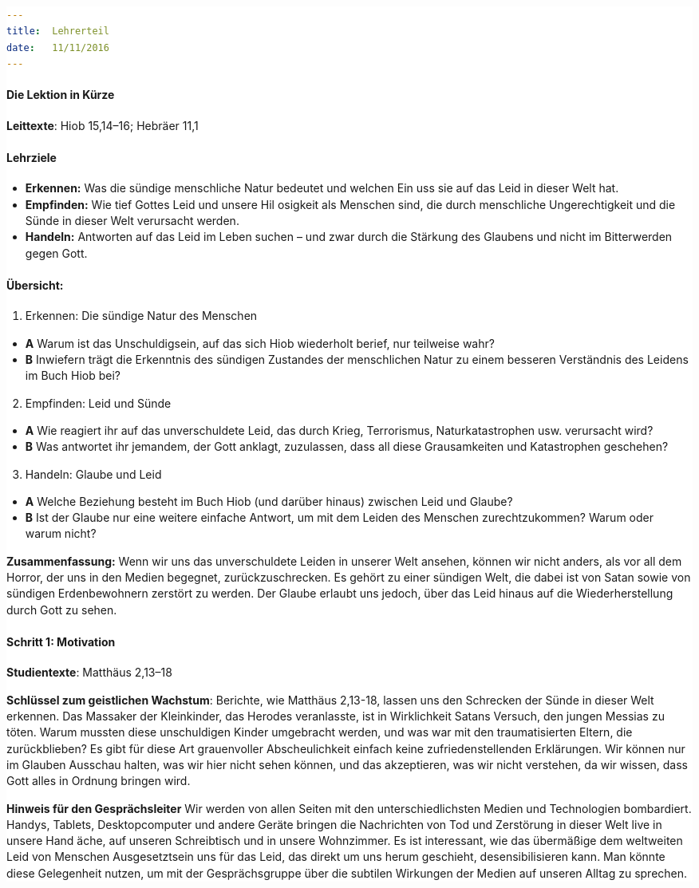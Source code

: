 ```yaml
---
title:  Lehrerteil
date:   11/11/2016
---
```


####  Die Lektion in Kürze

**Leittexte**: Hiob 15,14–16; Hebräer 11,1

#### **Lehrziele**
- **Erkennen:** Was die sündige menschliche Natur bedeutet und welchen Ein uss sie auf das Leid in dieser Welt hat.
- **Empfinden:** Wie tief Gottes Leid und unsere Hil osigkeit als Menschen sind, die durch menschliche Ungerechtigkeit und die Sünde in dieser Welt verursacht werden.
- **Handeln:** Antworten auf das Leid im Leben suchen – und zwar durch die Stärkung des Glaubens und nicht im Bitterwerden gegen Gott.

#### **Übersicht:**

1. Erkennen: Die sündige Natur des Menschen
  + **A** Warum ist das Unschuldigsein, auf das sich Hiob wiederholt berief, nur teilweise wahr?
  + **B** Inwiefern trägt die Erkenntnis des sündigen Zustandes der menschlichen Natur zu einem besseren Verständnis des Leidens im Buch Hiob bei?
  
2. Empfinden: Leid und Sünde
  + **A** Wie reagiert ihr auf das unverschuldete Leid, das durch Krieg, Terrorismus, Naturkatastrophen usw. verursacht wird?
  + **B** Was antwortet ihr jemandem, der Gott anklagt, zuzulassen, dass all diese Grausamkeiten und Katastrophen geschehen?

3. Handeln: Glaube und Leid
  + **A** Welche Beziehung besteht im Buch Hiob (und darüber hinaus) zwischen Leid und Glaube?
  + **B** Ist der Glaube nur eine weitere einfache Antwort, um mit dem Leiden des Menschen zurechtzukommen? Warum oder warum nicht?
 
**Zusammenfassung:** Wenn wir uns das unverschuldete Leiden in unserer Welt ansehen, können wir nicht anders, als vor all dem Horror, der uns in den Medien begegnet, zurückzuschrecken. Es gehört zu einer sündigen Welt, die dabei ist von Satan sowie von sündigen Erdenbewohnern zerstört zu werden. Der Glaube erlaubt uns jedoch, über das Leid hinaus auf die Wiederherstellung durch Gott zu sehen.

#### Schritt 1: Motivation

**Studientexte**: Matthäus 2,13–18

**Schlüssel zum geistlichen Wachstum**: Berichte, wie Matthäus 2,13-18, lassen uns den Schrecken der Sünde in dieser Welt erkennen. Das Massaker der Kleinkinder, das Herodes veranlasste, ist in Wirklichkeit Satans Versuch, den jungen Messias zu töten. Warum mussten diese unschuldigen Kinder umgebracht werden, und was war mit den traumatisierten Eltern, die zurückblieben? Es gibt für diese Art grauenvoller Abscheulichkeit einfach keine zufriedenstellenden Erklärungen. Wir können nur im Glauben Ausschau halten, was wir hier nicht sehen können, und das akzeptieren, was wir nicht verstehen, da wir wissen, dass Gott alles in Ordnung bringen wird.

**Hinweis für den Gesprächsleiter** Wir werden von allen Seiten mit den unterschiedlichsten Medien und Technologien bombardiert. Handys, Tablets, Desktopcomputer und andere Geräte bringen die Nachrichten von Tod und Zerstörung in dieser Welt live in unsere Hand äche, auf unseren Schreibtisch und in unsere Wohnzimmer. Es ist interessant, wie das übermäßige dem weltweiten Leid von Menschen Ausgesetztsein uns für das Leid, das direkt um uns herum geschieht, desensibilisieren kann. Man könnte diese Gelegenheit nutzen, um mit der Gesprächsgruppe über die subtilen Wirkungen der Medien auf unseren Alltag zu sprechen.
